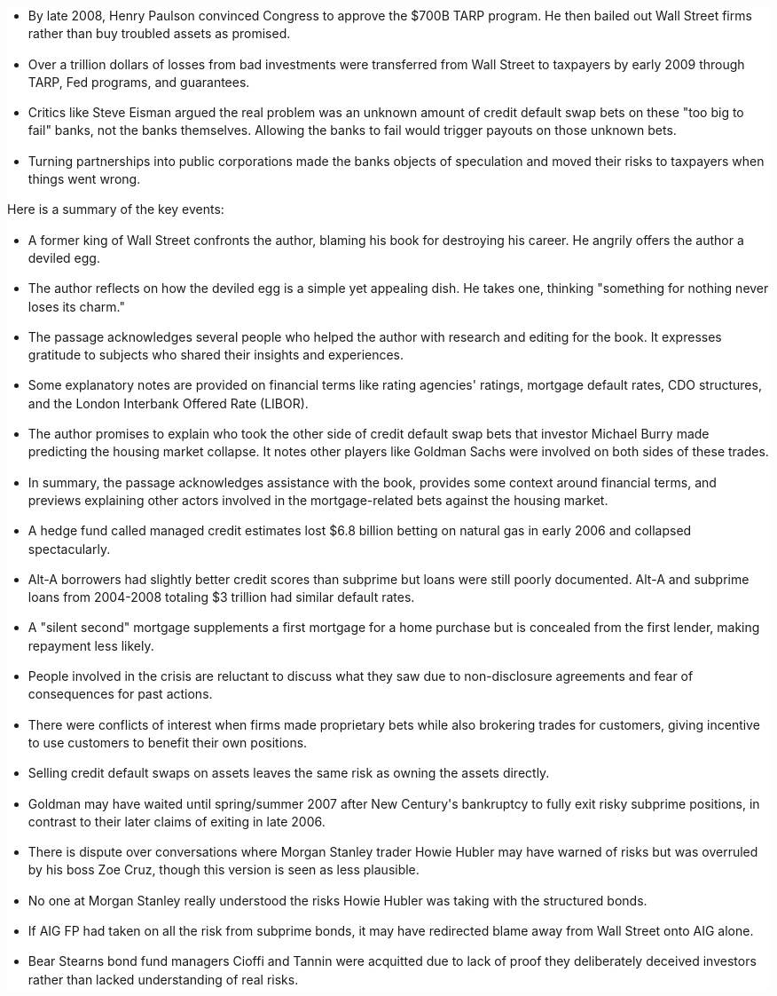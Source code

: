 - By late 2008, Henry Paulson convinced Congress to approve the $700B TARP program. He then bailed out Wall Street firms rather than buy troubled assets as promised. 

- Over a trillion dollars of losses from bad investments were transferred from Wall Street to taxpayers by early 2009 through TARP, Fed programs, and guarantees. 

- Critics like Steve Eisman argued the real problem was an unknown amount of credit default swap bets on these "too big to fail" banks, not the banks themselves. Allowing the banks to fail would trigger payouts on those unknown bets.

- Turning partnerships into public corporations made the banks objects of speculation and moved their risks to taxpayers when things went wrong.

 Here is a summary of the key events:

- A former king of Wall Street confronts the author, blaming his book for destroying his career. He angrily offers the author a deviled egg. 

- The author reflects on how the deviled egg is a simple yet appealing dish. He takes one, thinking "something for nothing never loses its charm."

- The passage acknowledges several people who helped the author with research and editing for the book. It expresses gratitude to subjects who shared their insights and experiences.

- Some explanatory notes are provided on financial terms like rating agencies' ratings, mortgage default rates, CDO structures, and the London Interbank Offered Rate (LIBOR). 

- The author promises to explain who took the other side of credit default swap bets that investor Michael Burry made predicting the housing market collapse. It notes other players like Goldman Sachs were involved on both sides of these trades.

- In summary, the passage acknowledges assistance with the book, provides some context around financial terms, and previews explaining other actors involved in the mortgage-related bets against the housing market.

 

- A hedge fund called managed credit estimates lost $6.8 billion betting on natural gas in early 2006 and collapsed spectacularly. 

- Alt-A borrowers had slightly better credit scores than subprime but loans were still poorly documented. Alt-A and subprime loans from 2004-2008 totaling $3 trillion had similar default rates. 

- A "silent second" mortgage supplements a first mortgage for a home purchase but is concealed from the first lender, making repayment less likely.

- People involved in the crisis are reluctant to discuss what they saw due to non-disclosure agreements and fear of consequences for past actions. 

- There were conflicts of interest when firms made proprietary bets while also brokering trades for customers, giving incentive to use customers to benefit their own positions. 

- Selling credit default swaps on assets leaves the same risk as owning the assets directly.

- Goldman may have waited until spring/summer 2007 after New Century's bankruptcy to fully exit risky subprime positions, in contrast to their later claims of exiting in late 2006.

- There is dispute over conversations where Morgan Stanley trader Howie Hubler may have warned of risks but was overruled by his boss Zoe Cruz, though this version is seen as less plausible. 

- No one at Morgan Stanley really understood the risks Howie Hubler was taking with the structured bonds. 

- If AIG FP had taken on all the risk from subprime bonds, it may have redirected blame away from Wall Street onto AIG alone.

- Bear Stearns bond fund managers Cioffi and Tannin were acquitted due to lack of proof they deliberately deceived investors rather than lacked understanding of real risks.